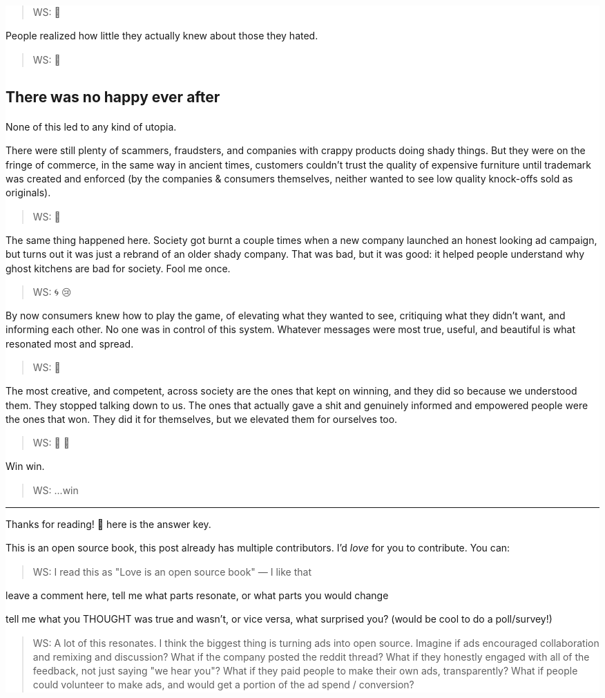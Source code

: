 > WS: 🔮

People realized how little they actually knew about those they hated.

> WS: 🔮

## There was no happy ever after

None of this led to any kind of utopia.

There were still plenty of scammers, fraudsters, and companies with crappy products doing shady things. But they were on the fringe of commerce, in the same way in ancient times, customers couldn’t trust the quality of expensive furniture until trademark was created and enforced (by the companies & consumers themselves, neither wanted to see low quality knock-offs sold as originals).

> WS: 🔮

The same thing happened here. Society got burnt a couple times when a new company launched an honest looking ad campaign, but turns out it was just a rebrand of an older shady company. That was bad, but it was good: it helped people understand why ghost kitchens are bad for society. Fool me once.

> WS: 🌀 😢

By now consumers knew how to play the game, of elevating what they wanted to see, critiquing what they didn’t want, and informing each other. No one was in control of this system. Whatever messages were most true, useful, and beautiful is what resonated most and spread.

> WS: 🔮

The most creative, and competent, across society are the ones that kept on winning, and they did so because we understood them. They stopped talking down to us. The ones that actually gave a shit and genuinely informed and empowered people were the ones that won. They did it for themselves, but we elevated them for ourselves too.

> WS: 🔮 🥲

Win win.

> WS: ...win

***

Thanks for reading! 🔑 here is the answer key.

This is an open source book, this post already has multiple contributors. I’d *love* for you to contribute. You can:

> WS: I read this as "Love is an open source book" — I like that

leave a comment here, tell me what parts resonate, or what parts you would change

tell me what you THOUGHT was true and wasn’t, or vice versa, what surprised you? (would be cool to do a poll/survey!)

> WS: A lot of this resonates. I think the biggest thing is turning ads into open source. Imagine if ads encouraged collaboration and remixing and discussion? What if the company posted the reddit thread? What if they honestly engaged with all of the feedback, not just saying "we hear you"? What if they paid people to make their own ads, transparently? What if people could volunteer to make ads, and would get a portion of the ad spend / conversion?
